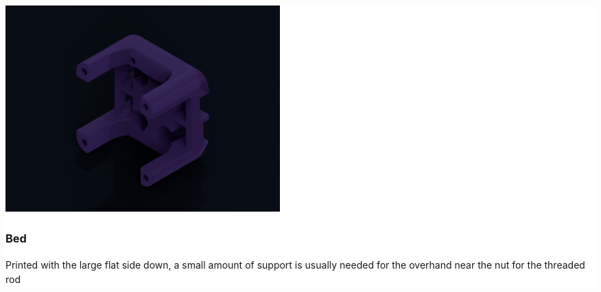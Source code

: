 <p><img src="PartRenders\SimplicityPrintHead.png" width="400" height="300"></a></p>

### Bed
Printed with the large flat side down, a small amount of support is usually needed for the overhand near the nut for the threaded rod
